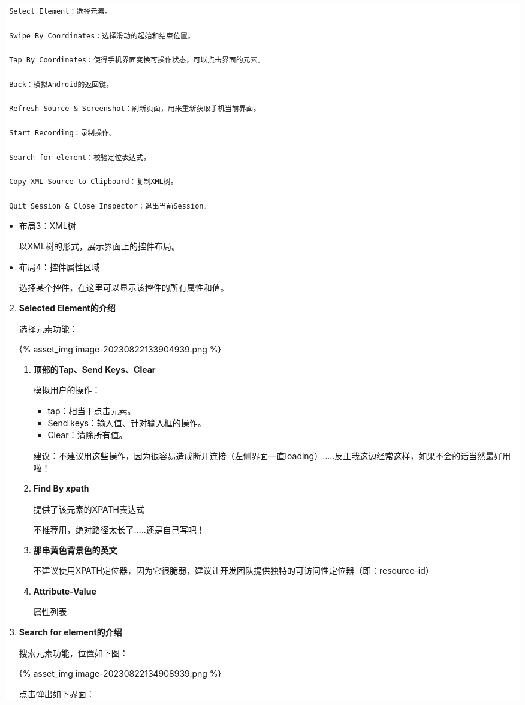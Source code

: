      Select Element：选择元素。

     Swipe By Coordinates：选择滑动的起始和结束位置。

     Tap By Coordinates：使得手机界面变换可操作状态，可以点击界面的元素。

     Back：模拟Android的返回键。

     Refresh Source & Screenshot：刷新页面，用来重新获取手机当前界面。

     Start Recording：录制操作。

     Search for element：校验定位表达式。

     Copy XML Source to Clipboard：复制XML树。

     Quit Session & Close Inspector：退出当前Session。

   - 布局3：XML树

     以XML树的形式，展示界面上的控件布局。

   - 布局4：控件属性区域

     选择某个控件，在这里可以显示该控件的所有属性和值。

   

2. **Selected  Element的介绍**

   选择元素功能：

   {% asset_img image-20230822133904939.png %}

   1. **顶部的Tap、Send Keys、Clear**

      模拟用户的操作：

      - tap：相当于点击元素。
      - Send keys：输入值、针对输入框的操作。
      - Clear：清除所有值。

      建议：不建议用这些操作，因为很容易造成断开连接（左侧界面一直loading）.....反正我这边经常这样，如果不会的话当然最好用啦！

   2. **Find By xpath**

      提供了该元素的XPATH表达式

      不推荐用，绝对路径太长了.....还是自己写吧！

   3. **那串黄色背景色的英文**

      不建议使用XPATH定位器，因为它很脆弱，建议让开发团队提供独特的可访问性定位器（即：resource-id）

   4. **Attribute-Value**

      属性列表

3. **Search for element的介绍**

   搜索元素功能，位置如下图：

   {% asset_img image-20230822134908939.png %}

   点击弹出如下界面：
